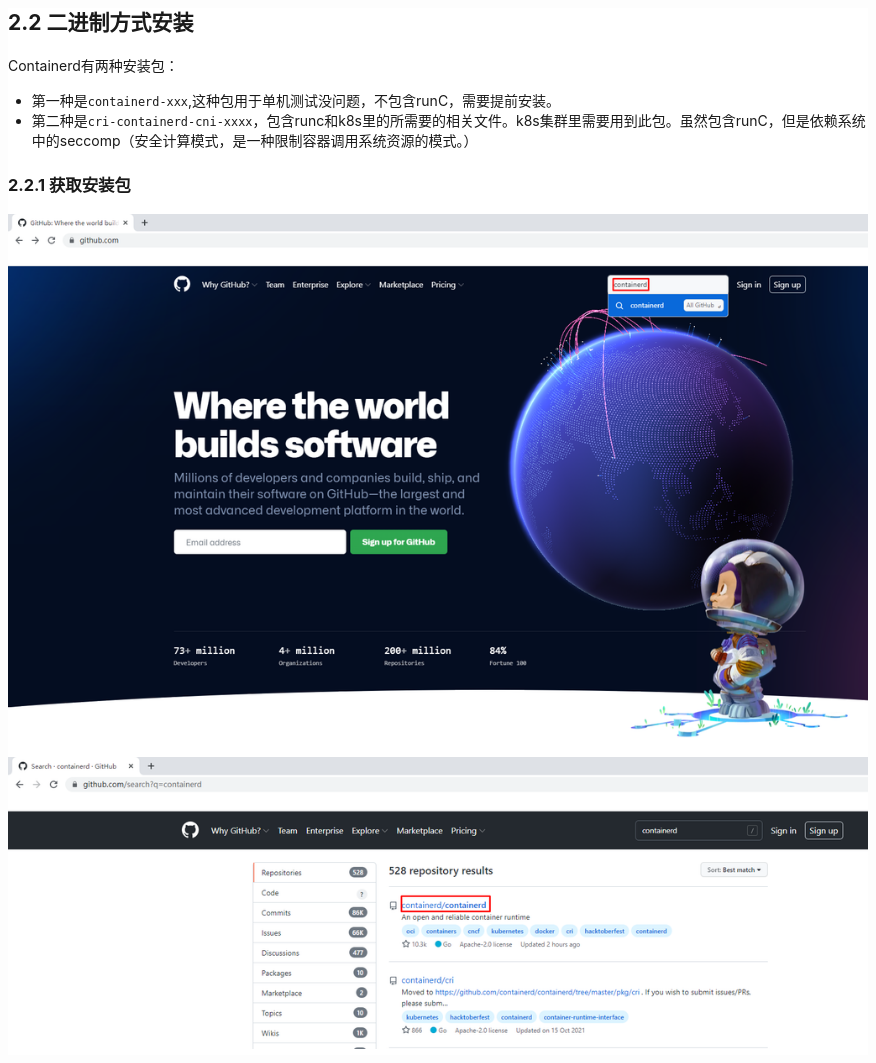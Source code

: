 



## 2.2 二进制方式安装

Containerd有两种安装包：

- 第一种是`containerd-xxx`,这种包用于单机测试没问题，不包含runC，需要提前安装。
- 第二种是`cri-containerd-cni-xxxx`，包含runc和k8s里的所需要的相关文件。k8s集群里需要用到此包。虽然包含runC，但是依赖系统中的seccomp（安全计算模式，是一种限制容器调用系统资源的模式。）



### 2.2.1 获取安装包



![image-20220218114231583](./assets/image-20220218114231583.png)



![image-20220218114320745](./assets/image-20220218114320745.png)
